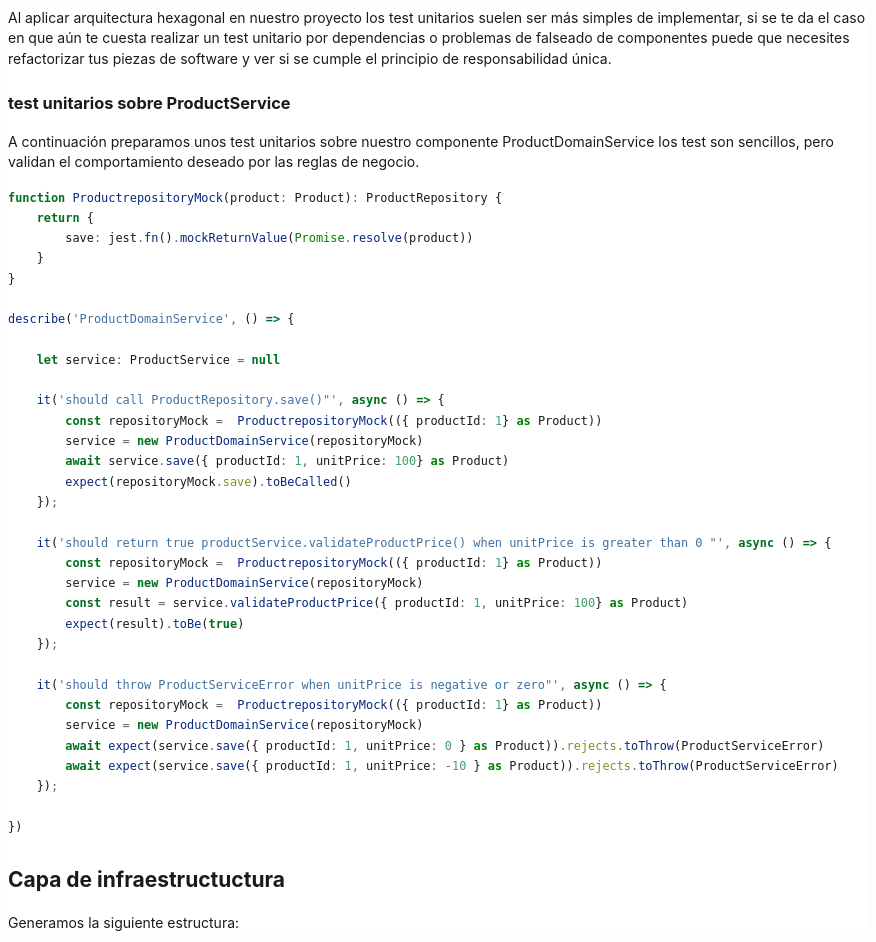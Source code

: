 
Al aplicar arquitectura hexagonal en nuestro proyecto los test unitarios suelen ser más simples de implementar, si se te da el caso en que aún te cuesta realizar un test unitario por dependencias o problemas de falseado de componentes puede que necesites refactorizar tus piezas de software y ver si se cumple el principio de responsabilidad única.

### test unitarios sobre ProductService

A continuación preparamos unos test unitarios sobre nuestro componente ProductDomainService los test son sencillos, pero validan el comportamiento deseado por las reglas de negocio.

```typescript
function ProductrepositoryMock(product: Product): ProductRepository {
    return {
        save: jest.fn().mockReturnValue(Promise.resolve(product))
    }
}

describe('ProductDomainService', () => {

    let service: ProductService = null

    it('should call ProductRepository.save()"', async () => {
        const repositoryMock =  ProductrepositoryMock(({ productId: 1} as Product))
        service = new ProductDomainService(repositoryMock)
        await service.save({ productId: 1, unitPrice: 100} as Product)
        expect(repositoryMock.save).toBeCalled()
    });

    it('should return true productService.validateProductPrice() when unitPrice is greater than 0 "', async () => {
        const repositoryMock =  ProductrepositoryMock(({ productId: 1} as Product))
        service = new ProductDomainService(repositoryMock)
        const result = service.validateProductPrice({ productId: 1, unitPrice: 100} as Product)
        expect(result).toBe(true)
    });

    it('should throw ProductServiceError when unitPrice is negative or zero"', async () => {
        const repositoryMock =  ProductrepositoryMock(({ productId: 1} as Product))
        service = new ProductDomainService(repositoryMock)
        await expect(service.save({ productId: 1, unitPrice: 0 } as Product)).rejects.toThrow(ProductServiceError)
        await expect(service.save({ productId: 1, unitPrice: -10 } as Product)).rejects.toThrow(ProductServiceError)
    });

})
```
## Capa de infraestructuctura

Generamos la siguiente estructura:
